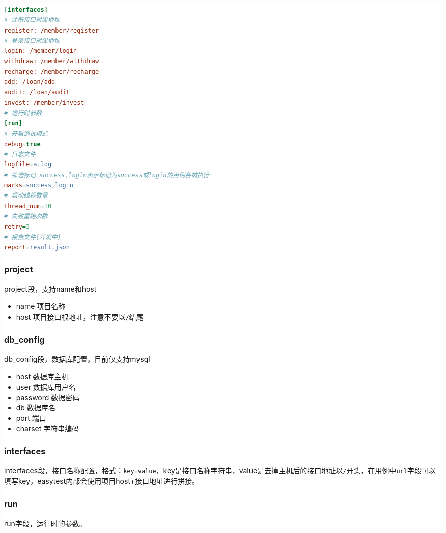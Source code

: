 ```ini
[interfaces]
# 注册接口对应地址
register: /member/register
# 登录接口对应地址
login: /member/login											
withdraw: /member/withdraw		
recharge: /member/recharge
add: /loan/add
audit: /loan/audit
invest: /member/invest
# 运行时参数
[run]
# 开启调试模式
debug=true
# 日志文件
logfile=a.log
# 筛选标记 success,login表示标记为success或login的用例会被执行
marks=success,login
# 启动线程数量
thread_num=10
# 失败重跑次数
retry=3
# 报告文件(开发中)
report=result.json												
```

### project

project段，支持name和host

- name 项目名称
- host 项目接口根地址，注意不要以`/`结尾

### db_config

db_config段，数据库配置，目前仅支持mysql

- host 数据库主机
- user 数据库用户名
- password 数据密码
- db 数据库名
- port 端口
- charset 字符串编码

### interfaces

interfaces段，接口名称配置，格式：`key=value`，key是接口名称字符串，value是去掉主机后的接口地址以`/`开头，在用例中`url`字段可以填写key，easytest内部会使用项目host+接口地址进行拼接。

### run

run字段，运行时的参数。
